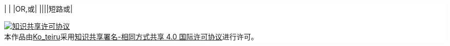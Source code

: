 | \| |OR,或|
|\|\||短路或|


















<a rel="license" href="http://creativecommons.org/licenses/by-sa/4.0/"><img alt="知识共享许可协议" style="border-width:0" src="https://i.creativecommons.org/l/by-sa/4.0/88x31.png" /></a><br />本作品由<a xmlns:cc="http://creativecommons.org/ns#" href="hayasa.xyz" property="cc:attributionName" rel="cc:attributionURL">Ko_teiru</a>采用<a rel="license" href="http://creativecommons.org/licenses/by-sa/4.0/">知识共享署名-相同方式共享 4.0 国际许可协议</a>进行许可。
